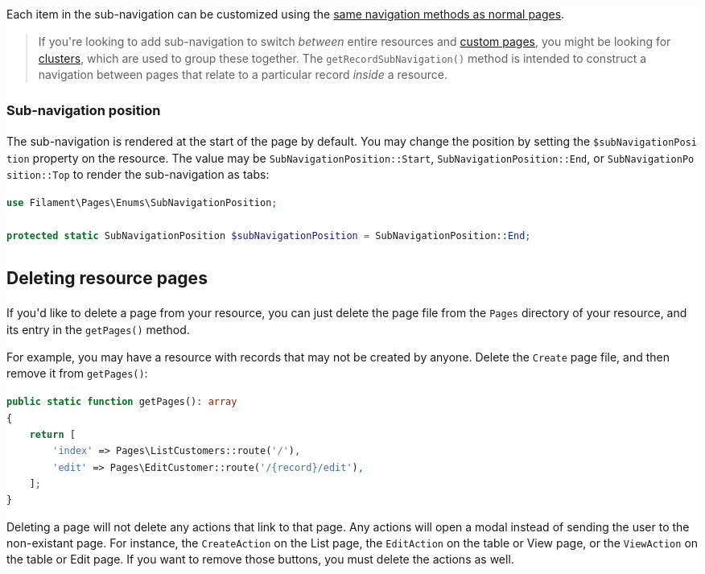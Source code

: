 Each item in the sub-navigation can be customized using the [same navigation methods as normal pages](../navigation).

> If you're looking to add sub-navigation to switch *between* entire resources and [custom pages](../pages), you might be looking for [clusters](../clusters), which are used to group these together. The `getRecordSubNavigation()` method is intended to construct a navigation between pages that relate to a particular record *inside* a resource.

### Sub-navigation position

The sub-navigation is rendered at the start of the page by default. You may change the position by setting the `$subNavigationPosition` property on the resource. The value may be `SubNavigationPosition::Start`, `SubNavigationPosition::End`, or `SubNavigationPosition::Top` to render the sub-navigation as tabs:

```php
use Filament\Pages\Enums\SubNavigationPosition;

protected static SubNavigationPosition $subNavigationPosition = SubNavigationPosition::End;
```

## Deleting resource pages

If you'd like to delete a page from your resource, you can just delete the page file from the `Pages` directory of your resource, and its entry in the `getPages()` method.

For example, you may have a resource with records that may not be created by anyone. Delete the `Create` page file, and then remove it from `getPages()`:

```php
public static function getPages(): array
{
    return [
        'index' => Pages\ListCustomers::route('/'),
        'edit' => Pages\EditCustomer::route('/{record}/edit'),
    ];
}
```

Deleting a page will not delete any actions that link to that page. Any actions will open a modal instead of sending the user to the non-existant page. For instance, the `CreateAction` on the List page, the `EditAction` on the table or View page, or the `ViewAction` on the table or Edit page. If you want to remove those buttons, you must delete the actions as well.
